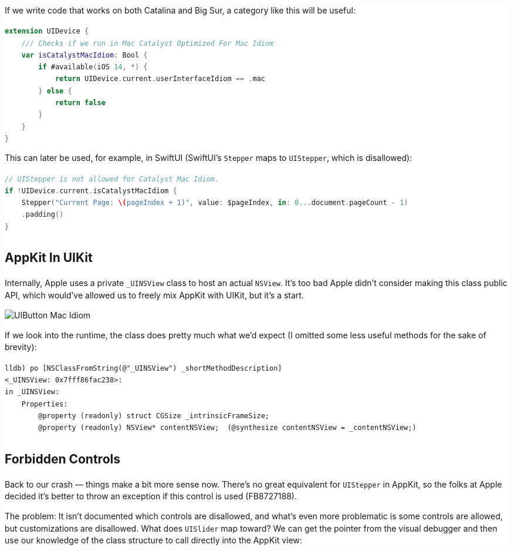 If we write code that works on both Catalina and Big Sur, a category like this will be useful:

```swift
extension UIDevice {
    /// Checks if we run in Mac Catalyst Optimized For Mac Idiom
    var isCatalystMacIdiom: Bool {
        if #available(iOS 14, *) {
            return UIDevice.current.userInterfaceIdiom == .mac
        } else {
            return false
        }
    }
}
```

This can later be used, for example, in SwiftUI (SwiftUI’s `Stepper` maps to `UIStepper`, which is disallowed):

```swift
// UIStepper is not allowed for Catalyst Mac Idiom.
if !UIDevice.current.isCatalystMacIdiom {
    Stepper("Current Page: \(pageIndex + 1)", value: $pageIndex, in: 0...document.pageCount - 1)
    .padding()
}
```

## AppKit In UIKit

Internally, Apple uses a private `_UINSView` class to host an actual `NSView`. It’s too bad Apple didn’t consider making this class public API, which would’ve allowed us to freely mix AppKit with UIKit, but it’s a start.

![UIButton Mac Idiom](/assets/img/2020/mac-idiom-forbidden-controls/uinsview.png)

If we look into the runtime, the class does pretty much what we’d expect (I omitted some less useful methods for the sake of brevity):

```
lldb) po [NSClassFromString(@"_UINSView") _shortMethodDescription]
<_UINSView: 0x7fff86fac238>:
in _UINSView:
	Properties:
		@property (readonly) struct CGSize _intrinsicFrameSize;
		@property (readonly) NSView* contentNSView;  (@synthesize contentNSView = _contentNSView;)
```

## Forbidden Controls

Back to our crash — things make a bit more sense now. There’s no great equivalent for `UIStepper` in AppKit, so the folks at Apple decided it’s better to throw an exception if this control is used (FB8727188).

The problem: It isn’t documented which controls are disallowed, and what’s even more problematic is some controls are allowed, but customizations are disallowed. What does `UISlider` map toward? We can get the pointer from the visual debugger and then use our knowledge of the class structure to call directly into the AppKit view:


[^1]: In the early days, it was just UIKit. A few years ago, Apple created an internal framework called UIKitCore, which exports more APIs and can be used for internal apps. UIKit is the smaller API for external developers (us).